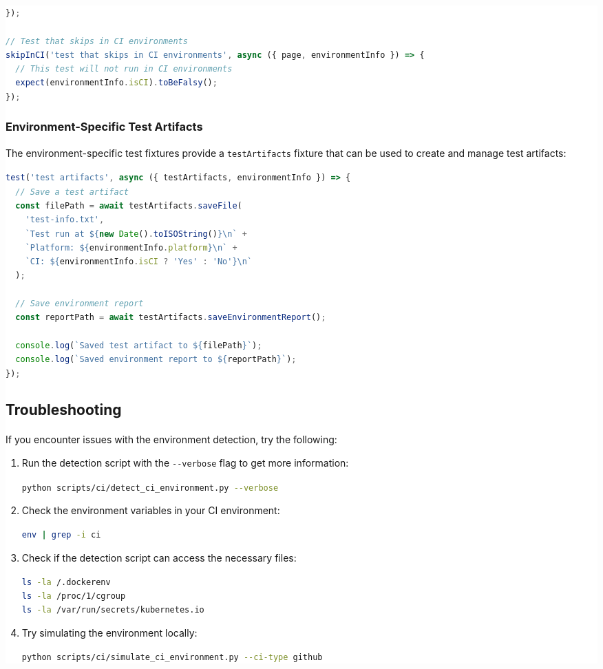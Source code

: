 ```typescript
});

// Test that skips in CI environments
skipInCI('test that skips in CI environments', async ({ page, environmentInfo }) => {
  // This test will not run in CI environments
  expect(environmentInfo.isCI).toBeFalsy();
});
```

### Environment-Specific Test Artifacts

The environment-specific test fixtures provide a `testArtifacts` fixture that can be used to create and manage test artifacts:

```typescript
test('test artifacts', async ({ testArtifacts, environmentInfo }) => {
  // Save a test artifact
  const filePath = await testArtifacts.saveFile(
    'test-info.txt',
    `Test run at ${new Date().toISOString()}\n` +
    `Platform: ${environmentInfo.platform}\n` +
    `CI: ${environmentInfo.isCI ? 'Yes' : 'No'}\n`
  );

  // Save environment report
  const reportPath = await testArtifacts.saveEnvironmentReport();

  console.log(`Saved test artifact to ${filePath}`);
  console.log(`Saved environment report to ${reportPath}`);
});
```

## Troubleshooting

If you encounter issues with the environment detection, try the following:

1. Run the detection script with the `--verbose` flag to get more information:
   ```bash
   python scripts/ci/detect_ci_environment.py --verbose
   ```

2. Check the environment variables in your CI environment:
   ```bash
   env | grep -i ci
   ```

3. Check if the detection script can access the necessary files:
   ```bash
   ls -la /.dockerenv
   ls -la /proc/1/cgroup
   ls -la /var/run/secrets/kubernetes.io
   ```

4. Try simulating the environment locally:
   ```bash
   python scripts/ci/simulate_ci_environment.py --ci-type github
   ```
